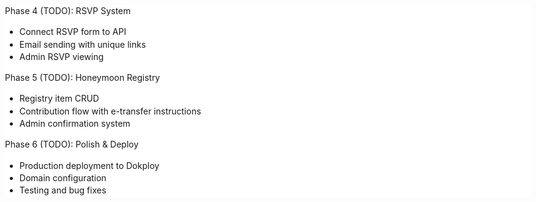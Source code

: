 Phase 4 (TODO): RSVP System
- Connect RSVP form to API
- Email sending with unique links
- Admin RSVP viewing

Phase 5 (TODO): Honeymoon Registry
- Registry item CRUD
- Contribution flow with e-transfer instructions
- Admin confirmation system

Phase 6 (TODO): Polish & Deploy
- Production deployment to Dokploy
- Domain configuration
- Testing and bug fixes
